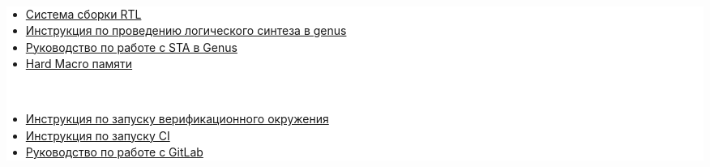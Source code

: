 - [Система сборки RTL](doc/genus/build_sys.adoc)
- [Инструкция по проведению логического синтеза в genus](doc/genus/genus.adoc)
- [Руководство по работе с STA в Genus](doc/genus/genus_sta.adoc)
- [Hard Macro памяти](doc/genus/mem.adoc)
<br>

- [Инструкция по запуску верификационного окружения](doc/dv.md)
- [Инструкция по запуску CI](doc/CI.md)
- [Руководство по работе с GitLab](doc/git_manual.md)
